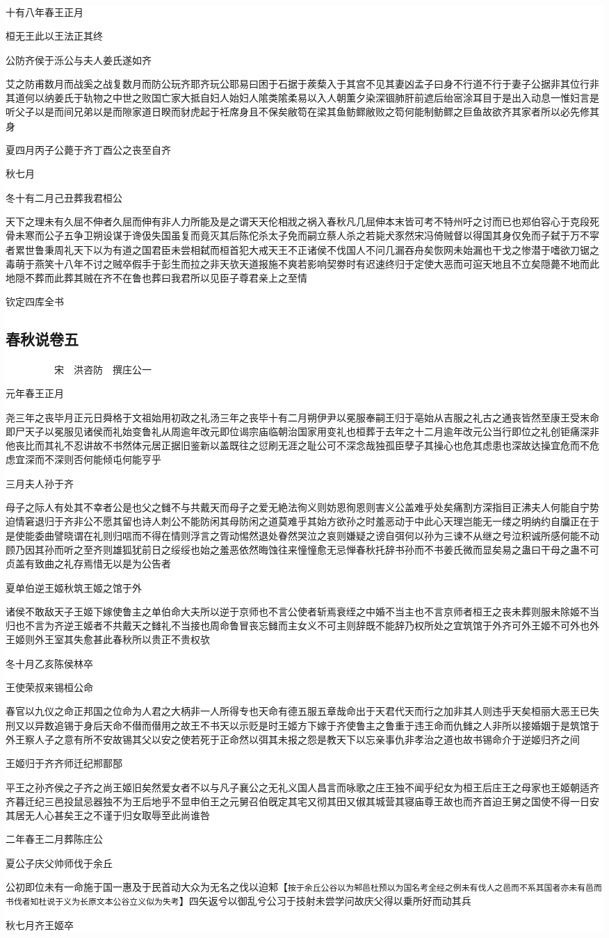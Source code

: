 十有八年春王正月  

桓无王此以王法正其终  

公防齐侯于泺公与夫人姜氏遂如齐  

艾之防甫数月而战奚之战复数月而防公玩齐耶齐玩公耶易曰困于石据于蒺蔾入于其宫不见其妻凶孟子曰身不行道不行于妻子公据非其位行非其道何以纳姜氏于轨物之中世之败国亡家大抵自妇人始妇人隂类隂柔易以入人朝薫夕染深锢肺肝前遮后绐宻涂耳目于是出入动息一惟妇言是听父子以是而间兄弟以是而隙家道日睽而豺虎起于衽席身且不保矣敝笱在梁其鱼鲂鳏敝败之笱何能制鲂鳏之巨鱼故欲齐其家者所以必先修其身  

夏四月丙子公薨于齐丁酉公之丧至自齐  

秋七月  

冬十有二月己丑葬我君桓公  

天下之理未有久屈不伸者久屈而伸有非人力所能及是之谓天天伦相戕之祸入春秋凡几屈伸本末皆可考不特州吁之讨而已也郑伯容心于克段死骨未寒而公子五争卫朔设谋于谗伋失国虽复而竟灭其后陈佗杀太子免而嗣立蔡人杀之若毙犬豕然宋冯倚贼督以得国其身仅免而子弑于万不寜者累世鲁秉周礼天下以为有道之国君臣未尝相弑而桓首犯大戒天王不正诸侯不伐国人不问几漏吞舟矣恢网未始漏也干戈之惨潜于嗜欲刀锯之毒萌于燕笑十八年不讨之贼卒假手于彭生而拉之非天欤天道报施不爽若影响契劵时有迟速终归于定使大恶而可逭天地且不立矣隠薨不地而此地隠不葬而此葬其贼在齐不在鲁也葬曰我君所以见臣子尊君亲上之至情  

钦定四库全书  

## 春秋说卷五

　　　　　宋　洪咨防　撰庄公一  

元年春王正月  

尧三年之丧毕月正元日舜格于文祖始用初政之礼汤三年之丧毕十有二月朔伊尹以冕服奉嗣王归于亳始从吉服之礼古之通丧皆然至康王受末命即尸天子以冕服见诸侯而礼始变鲁礼从周逾年改元即位谒宗庙临朝治国家用变礼也桓葬于去年之十二月逾年改元公当行即位之礼创钜痛深非他丧比而其礼不忍讲故不书然体元居正据旧鉴新以盖既往之愆刷无涯之耻公可不深念哉独孤臣孽子其操心也危其虑患也深故达操宜危而不危虑宜深而不深则否何能倾屯何能亨乎  

三月夫人孙于齐  

母子之际人有处其不幸者公是也父之雠不与共戴天而母子之爱无絶法徇义则妨恩徇恩则害义公盖难乎处矣痛割方深指目正沸夫人何能自宁势迫情窘退归于齐非公不愿其留也诗人刺公不能防闲其母防闲之道莫难乎其始方欲孙之时羞恶动于中此心天理岂能无一缕之明纳约自牖正在于是使能委曲譬晓谓在礼则归唁而不得在情则浮言之胥动惕然退处眷然哭泣之哀则嫌疑之谤自弭何以孙为三谏不从继之号泣积诚所感何能不动顾乃因其孙而听之至齐则雄狐犹前日之绥绥也始之羞恶依然晦蚀往来憧憧愈无忌惮春秋托辞书孙而不书姜氏微而显矣易之蛊曰干母之蛊不可贞盖有致曲之礼存焉惜无以是为公告者  

夏单伯逆王姬秋筑王姬之馆于外  

诸侯不敢敌天子王姬下嫁使鲁主之单伯命大夫所以逆于京师也不言公使者斩焉衰绖之中婚不当主也不言京师者桓王之丧未葬则服未除姬不当归也不言为齐逆王姬者不共戴天之雠礼不当接也周命鲁冒丧忘雠而主女义不可主则辞既不能辞乃权所处之宜筑馆于外齐可外王姬不可外也外王姬则外王室其失愈甚此春秋所以贵正不贵权欤  

冬十月乙亥陈侯林卒  

王使荣叔来锡桓公命  

春官以九仪之命正邦国之位命为人君之大柄非一人所得专也天命有德五服五章哉命出于天君代天而行之加非其人则违乎天矣桓丽大恶王已失刑又以异数追锡于身后天命不僣而僣用之故王不书天以示贬是时王姬方下嫁于齐使鲁主之鲁重于违王命而仇雠之人非所以接婚姻于是筑馆于外王察人子之意有所不安故锡其父以安之使若死于正命然以弭其未报之怨是教天下以忘亲事仇非孝治之道也故书锡命介于逆姬归齐之间  

王姬归于齐齐师迁纪郱鄑郚  

平王之孙齐侯之子齐之尚王姬旧矣然爱女者不以与凡子襄公之无礼义国人昌言而咏歌之庄王独不闻乎纪女为桓王后庄王之母家也王姬朝适齐齐暮迁纪三邑投鼠忌器独不为王后地乎不显申伯王之元舅召伯旣定其宅又彻其田又俶其城营其寝庙尊王故也而齐首迫王舅之国使不得一日安其居无人心甚矣王之不谨于归女取辱至此尚谁咎  

二年春王二月葬陈庄公  

夏公子庆父帅师伐于余丘  

公初即位未有一命施于国一惠及于民首动大众为无名之伐以迫邾【`按于余丘公谷以为邾邑杜预以为国名考全经之例未有伐人之邑而不系其国者亦未有邑而书伐者知杜说于义为长原文本公谷立义似为失考`】四矢返兮以御乱兮公习于技射未尝学问故庆父得以乗所好而动其兵  

秋七月齐王姬卒  
